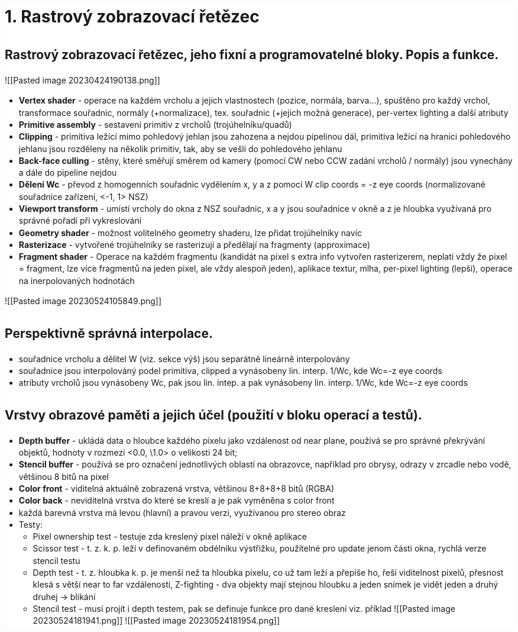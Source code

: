 # 1. Rastrový zobrazovacı́ řetězec
## Rastrový zobrazovacı́ řetězec, jeho fixnı́ a programovatelné bloky. Popis a funkce.
![[Pasted image 20230424190138.png]]
- **Vertex shader** - operace na každém vrcholu a jejich vlastnostech (pozice, normála, barva...), spuštěno pro každý vrchol, transformace souřadnic, normály (+normalizace), tex. souřadnic (+jejich možná generace), per-vertex lighting a další atributy
- **Primitive assembly** - sestavení primitiv z vrcholů (trojúhelníku/quadů)
- **Clipping** - primitiva ležící mimo pohledový jehlan jsou zahozena a nejdou pipelinou dál, primitiva ležící na hranici pohledového jehlanu jsou rozděleny na několik primitiv, tak, aby se vešli do pohledového jehlanu
- **Back-face culling** - stěny, které směřují směrem od kamery (pomocí CW nebo CCW zadání vrcholů / normály) jsou vynechány a dále do pipeline nejdou
- **Dělení Wc** - převod z homogenních souřadnic vydělením x, y a z pomocí W clip coords = -z eye coords (normalizované souřadnice zařízení, \<-1, 1\> NSZ) 
- **Viewport transform** - umístí vrcholy do okna z NSZ souřadnic, x a y jsou souřadnice v okně a z je hloubka využívaná pro správné pořadí při vykreslování
- **Geometry shader** - možnost volitelného geometry shaderu, lze přidat trojúhelníky navíc
- **Rasterizace** - vytvořené trojúhelníky se rasterizují a předělají na fragmenty (approximace)
- **Fragment shader** - Operace na každém fragmentu (kandidát na pixel s extra info vytvořen rasterizerem, neplatí vždy že pixel = fragment, lze více fragmentů na jeden pixel, ale vždy alespoň jeden), aplikace textur, mlha, per-pixel lighting (lepší), operace na inerpolovaných hodnotách

![[Pasted image 20230524105849.png]]

## Perspektivně správná interpolace.
- souřadnice vrcholu a dělitel W (viz. sekce výš) jsou separátně lineárně interpolovány
- souřadnice jsou interpolováný podel primitiva, clipped a vynásobeny lin. interp. 1/Wc, kde Wc=-z eye coords
- atributy vrcholů jsou vynásobeny Wc, pak jsou lin. intep. a pak vynásobeny lin. interp. 1/Wc, kde Wc=-z eye coords

## Vrstvy obrazové paměti a jejich účel (použití v bloku operací a testů).
- **Depth buffer** - ukládá data o hloubce každého pixelu jako vzdálenost od near plane, používá se pro správné překrývání objektů, hodnoty v rozmezí \<0.0, \1.0> o velikosti 24 bit;
- **Stencil buffer** - používá se pro označení jednotlivých oblastí na obrazovce, například pro obrysy, odrazy v zrcadle nebo vodě, většinou 8 bitů na pixel
- **Color front** - viditelná aktuálně zobrazená vrstva, většinou 8+8+8+8 bitů (RGBA)
- **Color back** - neviditelná vrstva do které se kreslí a je pak vyměněna s color front  
- každá barevná vrstva má levou (hlavní) a pravou verzi, využívanou pro stereo obraz
- Testy: 
	- Pixel ownership test - testuje zda kreslený pixel náleží v okně aplikace
	- Scissor test - t. z. k. p. leží v definovaném obdélníku výstřižku, použitelné pro update jenom části okna, rychlá verze stencil testu
	- Depth test - t. z. hloubka k. p. je menší než ta hloubka pixelu, co už tam leží a přepíše ho, řeší viditelnost pixelů, přesnost klesá s větší near to far vzdáleností, Z-fighting - dva objekty mají stejnou hloubku a jeden snímek je vidět jeden a druhý druhej -> blikání
	- Stencil test - musí projít i depth testem, pak se definuje funkce pro dané kreslení viz. příklad
	 ![[Pasted image 20230524181941.png]]  ![[Pasted image 20230524181954.png]]
